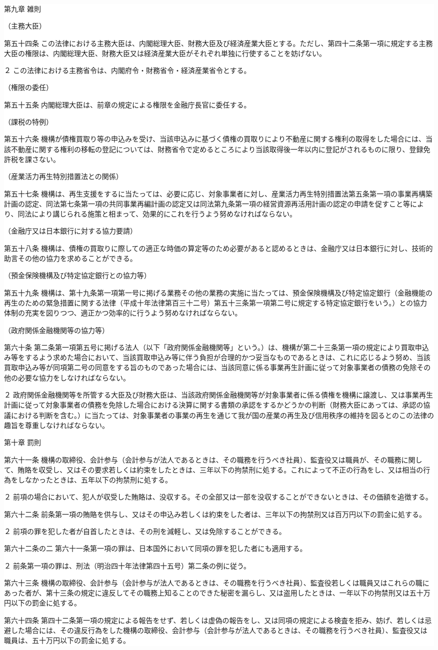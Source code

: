 第九章 雑則

（主務大臣）

第五十四条 この法律における主務大臣は、内閣総理大臣、財務大臣及び経済産業大臣とする。ただし、第四十二条第一項に規定する主務大臣の権限は、内閣総理大臣、財務大臣又は経済産業大臣がそれぞれ単独に行使することを妨げない。

２ この法律における主務省令は、内閣府令・財務省令・経済産業省令とする。

（権限の委任）

第五十五条 内閣総理大臣は、前章の規定による権限を金融庁長官に委任する。

（課税の特例）

第五十六条 機構が債権買取り等の申込みを受け、当該申込みに基づく債権の買取りにより不動産に関する権利の取得をした場合には、当該不動産に関する権利の移転の登記については、財務省令で定めるところにより当該取得後一年以内に登記がされるものに限り、登録免許税を課さない。

（産業活力再生特別措置法との関係）

第五十七条 機構は、再生支援をするに当たっては、必要に応じ、対象事業者に対し、産業活力再生特別措置法第五条第一項の事業再構築計画の認定、同法第七条第一項の共同事業再編計画の認定又は同法第九条第一項の経営資源再活用計画の認定の申請を促すこと等により、同法により講じられる施策と相まって、効果的にこれを行うよう努めなければならない。

（金融庁又は日本銀行に対する協力要請）

第五十八条 機構は、債権の買取りに際しての適正な時価の算定等のため必要があると認めるときは、金融庁又は日本銀行に対し、技術的助言その他の協力を求めることができる。

（預金保険機構及び特定協定銀行との協力等）

第五十九条 機構は、第十九条第一項第一号に掲げる業務その他の業務の実施に当たっては、預金保険機構及び特定協定銀行（金融機能の再生のための緊急措置に関する法律（平成十年法律第百三十二号）第五十三条第一項第二号に規定する特定協定銀行をいう。）との協力体制の充実を図りつつ、適正かつ効率的に行うよう努めなければならない。

（政府関係金融機関等の協力等）

第六十条 第二条第一項第五号に掲げる法人（以下「政府関係金融機関等」という。）は、機構が第二十三条第一項の規定により買取申込み等をするよう求めた場合において、当該買取申込み等に伴う負担が合理的かつ妥当なものであるときは、これに応じるよう努め、当該買取申込み等が同項第二号の同意をする旨のものであった場合には、当該同意に係る事業再生計画に従って対象事業者の債務の免除その他の必要な協力をしなければならない。

２ 政府関係金融機関等を所管する大臣及び財務大臣は、当該政府関係金融機関等が対象事業者に係る債権を機構に譲渡し、又は事業再生計画に従って対象事業者の債務を免除した場合における決算に関する書類の承認をするかどうかの判断（財務大臣にあっては、承認の協議における判断を含む。）に当たっては、対象事業者の事業の再生を通じて我が国の産業の再生及び信用秩序の維持を図るとのこの法律の趣旨を尊重しなければならない。

第十章 罰則

第六十一条 機構の取締役、会計参与（会計参与が法人であるときは、その職務を行うべき社員）、監査役又は職員が、その職務に関して、賄賂を収受し、又はその要求若しくは約束をしたときは、三年以下の拘禁刑に処する。これによって不正の行為をし、又は相当の行為をしなかったときは、五年以下の拘禁刑に処する。

２ 前項の場合において、犯人が収受した賄賂は、没収する。その全部又は一部を没収することができないときは、その価額を追徴する。

第六十二条 前条第一項の賄賂を供与し、又はその申込み若しくは約束をした者は、三年以下の拘禁刑又は百万円以下の罰金に処する。

２ 前項の罪を犯した者が自首したときは、その刑を減軽し、又は免除することができる。

第六十二条の二 第六十一条第一項の罪は、日本国外において同項の罪を犯した者にも適用する。

２ 前条第一項の罪は、刑法（明治四十年法律第四十五号）第二条の例に従う。

第六十三条 機構の取締役、会計参与（会計参与が法人であるときは、その職務を行うべき社員）、監査役若しくは職員又はこれらの職にあった者が、第十三条の規定に違反してその職務上知ることのできた秘密を漏らし、又は盗用したときは、一年以下の拘禁刑又は五十万円以下の罰金に処する。

第六十四条 第四十二条第一項の規定による報告をせず、若しくは虚偽の報告をし、又は同項の規定による検査を拒み、妨げ、若しくは忌避した場合には、その違反行為をした機構の取締役、会計参与（会計参与が法人であるときは、その職務を行うべき社員）、監査役又は職員は、五十万円以下の罰金に処する。
